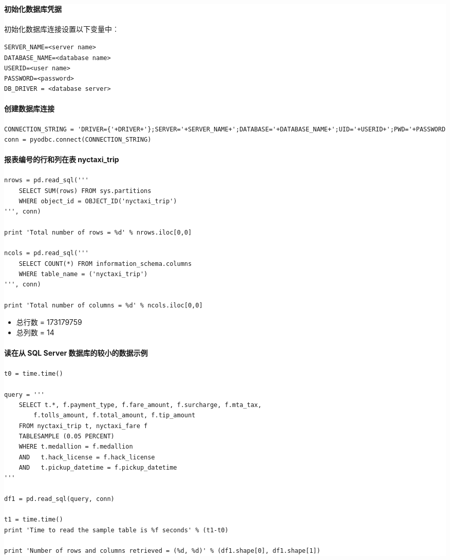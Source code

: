 #### <a name="initialize-database-credentials"></a>初始化数据库凭据

初始化数据库连接设置以下变量中︰

    SERVER_NAME=<server name>
    DATABASE_NAME=<database name>
    USERID=<user name>
    PASSWORD=<password>
    DB_DRIVER = <database server>

#### <a name="create-database-connection"></a>创建数据库连接

    CONNECTION_STRING = 'DRIVER={'+DRIVER+'};SERVER='+SERVER_NAME+';DATABASE='+DATABASE_NAME+';UID='+USERID+';PWD='+PASSWORD
    conn = pyodbc.connect(CONNECTION_STRING)

#### <a name="report-number-of-rows-and-columns-in-table-nyctaxitrip"></a>报表编号的行和列在表 nyctaxi_trip

    nrows = pd.read_sql('''
        SELECT SUM(rows) FROM sys.partitions
        WHERE object_id = OBJECT_ID('nyctaxi_trip')
    ''', conn)

    print 'Total number of rows = %d' % nrows.iloc[0,0]

    ncols = pd.read_sql('''
        SELECT COUNT(*) FROM information_schema.columns
        WHERE table_name = ('nyctaxi_trip')
    ''', conn)

    print 'Total number of columns = %d' % ncols.iloc[0,0]

- 总行数 = 173179759  
- 总列数 = 14

#### <a name="read-in-a-small-data-sample-from-the-sql-server-database"></a>读在从 SQL Server 数据库的较小的数据示例

    t0 = time.time()

    query = '''
        SELECT t.*, f.payment_type, f.fare_amount, f.surcharge, f.mta_tax,
            f.tolls_amount, f.total_amount, f.tip_amount
        FROM nyctaxi_trip t, nyctaxi_fare f
        TABLESAMPLE (0.05 PERCENT)
        WHERE t.medallion = f.medallion
        AND   t.hack_license = f.hack_license
        AND   t.pickup_datetime = f.pickup_datetime
    '''

    df1 = pd.read_sql(query, conn)

    t1 = time.time()
    print 'Time to read the sample table is %f seconds' % (t1-t0)

    print 'Number of rows and columns retrieved = (%d, %d)' % (df1.shape[0], df1.shape[1])


[1]: ./media/machine-learning-data-science-process-sql-walkthrough/sql-walkthrough_26_1.png
[2]: ./media/machine-learning-data-science-process-sql-walkthrough/sql-walkthrough_28_1.png
[3]: ./media/machine-learning-data-science-process-sql-walkthrough/sql-walkthrough_35_1.png
[4]: ./media/machine-learning-data-science-process-sql-walkthrough/sql-walkthrough_36_1.png
[5]: ./media/machine-learning-data-science-process-sql-walkthrough/sql-walkthrough_39_1.png
[6]: ./media/machine-learning-data-science-process-sql-walkthrough/sql-walkthrough_42_1.png
[7]: ./media/machine-learning-data-science-process-sql-walkthrough/sql-walkthrough_44_1.png
[8]: ./media/machine-learning-data-science-process-sql-walkthrough/sql-walkthrough_46_1.png
[9]: ./media/machine-learning-data-science-process-sql-walkthrough/sql-walkthrough_71_1.png
[10]: ./media/machine-learning-data-science-process-sql-walkthrough/azuremltrain.png
[11]: ./media/machine-learning-data-science-process-sql-walkthrough/azuremlpublish.png
[12]: ./media/machine-learning-data-science-process-sql-walkthrough/ssmsconnect.png
[13]: ./media/machine-learning-data-science-process-sql-walkthrough/executescript.png
[14]: ./media/machine-learning-data-science-process-sql-walkthrough/sqlserverproperties.png
[15]: ./media/machine-learning-data-science-process-sql-walkthrough/sqldefaultdirs.png
[16]: ./media/machine-learning-data-science-process-sql-walkthrough/bulkimport.png
[17]: ./media/machine-learning-data-science-process-sql-walkthrough/amlreader.png
[18]: ./media/machine-learning-data-science-process-sql-walkthrough/amlscoring.png
[edit-metadata]: https://msdn.microsoft.com/library/azure/370b6676-c11c-486f-bf73-35349f842a66/
[select-columns]: https://msdn.microsoft.com/library/azure/1ec722fa-b623-4e26-a44e-a50c6d726223/
[import-data]: https://msdn.microsoft.com/library/azure/4e1b0fe6-aded-4b3f-a36f-39b8862b9004/